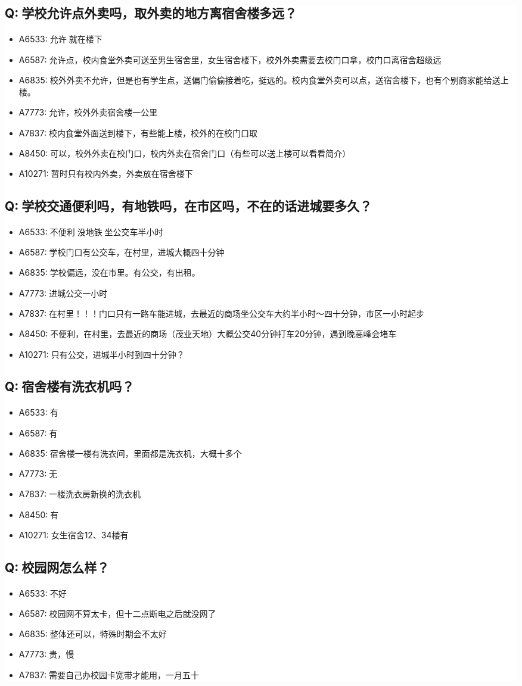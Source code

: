 ## Q: 学校允许点外卖吗，取外卖的地方离宿舍楼多远？

- A6533: 允许 就在楼下

- A6587: 允许点，校内食堂外卖可送至男生宿舍里，女生宿舍楼下，校外外卖需要去校门口拿，校门口离宿舍超级远

- A6835: 校外外卖不允许，但是也有学生点，送偏门偷偷接着吃，挺远的。校内食堂外卖可以点，送宿舍楼下，也有个别商家能给送上楼。

- A7773: 允许，校外外卖宿舍楼一公里

- A7837: 校内食堂外面送到楼下，有些能上楼，校外的在校门口取

- A8450: 可以，校外外卖在校门口，校内外卖在宿舍门口（有些可以送上楼可以看看简介）

- A10271: 暂时只有校内外卖，外卖放在宿舍楼下

## Q: 学校交通便利吗，有地铁吗，在市区吗，不在的话进城要多久？

- A6533: 不便利 没地铁 坐公交车半小时

- A6587: 学校门口有公交车，在村里，进城大概四十分钟

- A6835: 学校偏远，没在市里。有公交，有出租。

- A7773: 进城公交一小时

- A7837: 在村里！！！门口只有一路车能进城，去最近的商场坐公交车大约半小时～四十分钟，市区一小时起步

- A8450: 不便利，在村里，去最近的商场（茂业天地）大概公交40分钟打车20分钟，遇到晚高峰会堵车

- A10271: 只有公交，进城半小时到四十分钟？

## Q: 宿舍楼有洗衣机吗？

- A6533: 有

- A6587: 有

- A6835: 宿舍楼一楼有洗衣间，里面都是洗衣机，大概十多个

- A7773: 无

- A7837: 一楼洗衣房新换的洗衣机

- A8450: 有

- A10271: 女生宿舍12、34楼有

## Q: 校园网怎么样？

- A6533: 不好

- A6587: 校园网不算太卡，但十二点断电之后就没网了

- A6835: 整体还可以，特殊时期会不太好

- A7773: 贵，慢

- A7837: 需要自己办校园卡宽带才能用，一月五十
